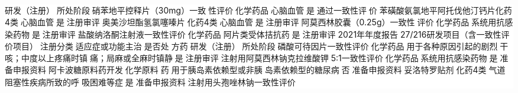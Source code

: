 研发（注册）
所处阶段
硝苯地平控释片（30mg）一致
性评价
化学药品
心脑血管
是
通过一致性评
价
苯磺酸氨氯地平阿托伐他汀钙片化药4类
心脑血管
是
注册审评
奥美沙坦酯氢氯噻嗪片
化药4类
心脑血管
是
注册审评
阿莫西林胶囊（0.25g）一致性
评价
化学药品
系统用抗感染药物
是
注册审评
盐酸纳洛酮注射液一致性评价
化学药品
阿片类受体拮抗药
是
注册审评
2021年年度报告
27/216研发项目（含一致性评价项目）
注册分类
适应症或功能主治
是否处
方药
研发（注册）
所处阶段
磷酸可待因片一致性评价
化学药品
用于各种原因引起的剧烈
干咳；中度以上疼痛时镇
痛；局麻或全麻时镇静
是
注册审评
注射用阿莫西林钠克拉维酸钾
5:1一致性评价
化学药品
系统用抗感染药物
是
准备申报资料
阿卡波糖原料药开发
化学原料
药
用于胰岛素依赖型或非胰
岛素依赖型的糖尿病
否
准备申报资料
妥洛特罗贴剂
化药4类
气道阻塞性疾病所致的呼
吸困难等症
是
准备申报资料
注射用头孢唑林钠一致性评价